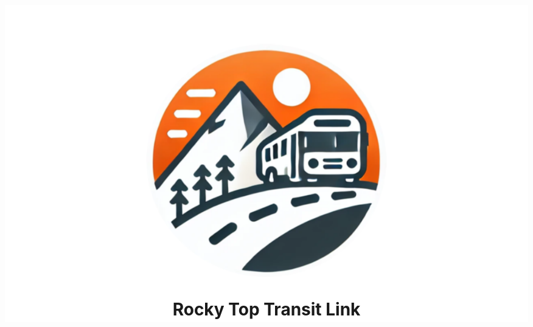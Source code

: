 

<h1 align="center">
  <br>
    <img src="FinalProj/app/static/images/logo1.png" alt="Rocky Top Transit-Link Logo" width="50%">
  <br>
    Rocky Top Transit Link
  <br>
</h1>
